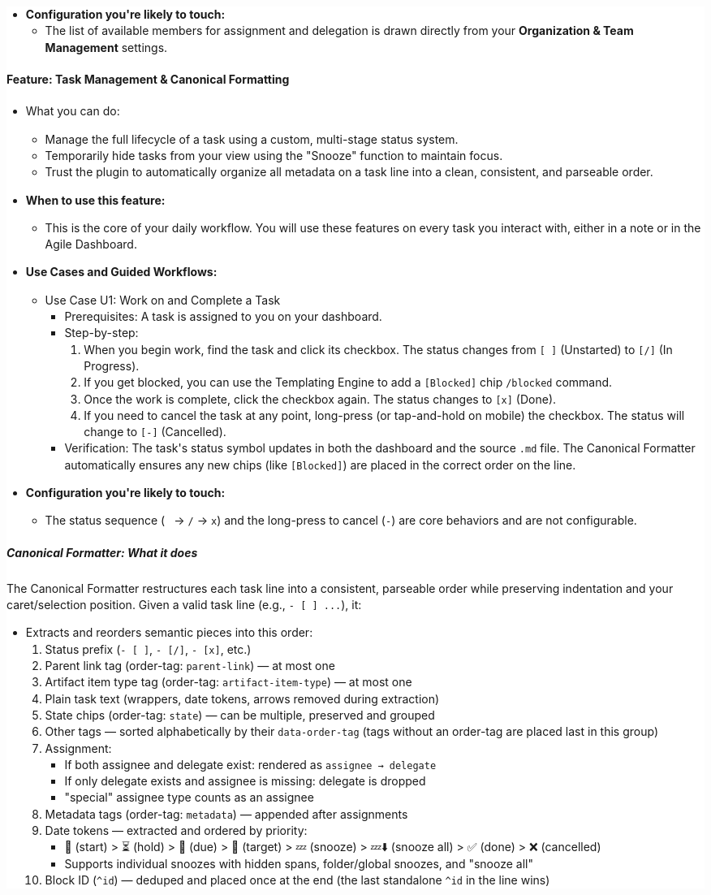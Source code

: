 -   **Configuration you're likely to touch:**
    -   The list of available members for assignment and delegation is drawn directly from your **Organization & Team Management** settings.

#### Feature: Task Management & Canonical Formatting

-   What you can do:
    -   Manage the full lifecycle of a task using a custom, multi-stage status system.
    -   Temporarily hide tasks from your view using the "Snooze" function to maintain focus.
    -   Trust the plugin to automatically organize all metadata on a task line into a clean, consistent, and parseable order.

-   **When to use this feature:**
    -   This is the core of your daily workflow. You will use these features on every task you interact with, either in a note or in the Agile Dashboard.

-   **Use Cases and Guided Workflows:**
    -   Use Case U1: Work on and Complete a Task
        -   Prerequisites: A task is assigned to you on your dashboard.
        -   Step-by-step:
            1.  When you begin work, find the task and click its checkbox. The status changes from `[ ]` (Unstarted) to `[/]` (In Progress).
            2.  If you get blocked, you can use the Templating Engine to add a `[Blocked]` chip `/blocked` command.
            3.  Once the work is complete, click the checkbox again. The status changes to `[x]` (Done).
            4.  If you need to cancel the task at any point, long-press (or tap-and-hold on mobile) the checkbox. The status will change to `[-]` (Cancelled).
        -   Verification: The task's status symbol updates in both the dashboard and the source `.md` file. The Canonical Formatter automatically ensures any new chips (like `[Blocked]`) are placed in the correct order on the line.

-   **Configuration you're likely to touch:**
    -   The status sequence (` ` -> `/` -> `x`) and the long-press to cancel (`-`) are core behaviors and are not configurable.

##### Canonical Formatter: What it does

The Canonical Formatter restructures each task line into a consistent, parseable order while preserving indentation and your caret/selection position. Given a valid task line (e.g., `- [ ] ...`), it:

-   Extracts and reorders semantic pieces into this order:
    1.  Status prefix (`- [ ]`, `- [/]`, `- [x]`, etc.)
    2.  Parent link tag (order-tag: `parent-link`) — at most one
    3.  Artifact item type tag (order-tag: `artifact-item-type`) — at most one
    4.  Plain task text (wrappers, date tokens, arrows removed during extraction)
    5.  State chips (order-tag: `state`) — can be multiple, preserved and grouped
    6.  Other tags — sorted alphabetically by their `data-order-tag` (tags without an order-tag are placed last in this group)
    7.  Assignment:
        -   If both assignee and delegate exist: rendered as `assignee → delegate`
        -   If only delegate exists and assignee is missing: delegate is dropped
        -   "special" assignee type counts as an assignee
    8.  Metadata tags (order-tag: `metadata`) — appended after assignments
    9.  Date tokens — extracted and ordered by priority:
        -   🛫 (start) > ⏳ (hold) > 📅 (due) > 🎯 (target) > 💤 (snooze) > 💤⬇️ (snooze all) > ✅ (done) > ❌ (cancelled)
        -   Supports individual snoozes with hidden spans, folder/global snoozes, and "snooze all"
    10. Block ID (`^id`) — deduped and placed once at the end (the last standalone `^id` in the line wins)
